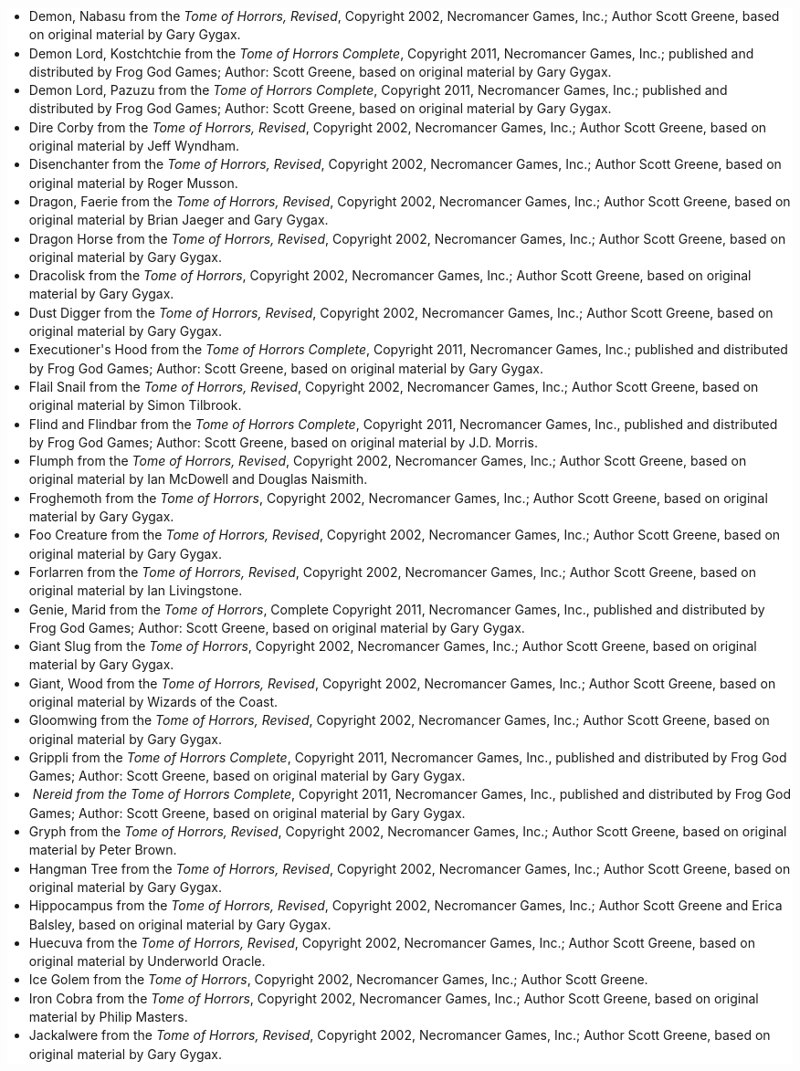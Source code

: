 - Demon, Nabasu from the *Tome of Horrors, Revised*, Copyright 2002, Necromancer Games, Inc.; Author Scott Greene, based on original material by Gary Gygax.
- Demon Lord, Kostchtchie from the *Tome of Horrors Complete*, Copyright 2011, Necromancer Games, Inc.; published and distributed by Frog God Games; Author: Scott Greene, based on original material by Gary Gygax.
- Demon Lord, Pazuzu from the *Tome of Horrors Complete*, Copyright 2011, Necromancer Games, Inc.; published and distributed by Frog God Games; Author: Scott Greene, based on original material by Gary Gygax.
- Dire Corby from the *Tome of Horrors, Revised*, Copyright 2002, Necromancer Games, Inc.; Author Scott Greene, based on original material by Jeff Wyndham.
- Disenchanter from the *Tome of Horrors, Revised*, Copyright 2002, Necromancer Games, Inc.; Author Scott Greene, based on original material by Roger Musson.
- Dragon, Faerie from the *Tome of Horrors, Revised*, Copyright 2002, Necromancer Games, Inc.; Author Scott Greene, based on original material by Brian Jaeger and Gary Gygax.
- Dragon Horse from the *Tome of Horrors, Revised*, Copyright 2002, Necromancer Games, Inc.; Author Scott Greene, based on original material by Gary Gygax.
- Dracolisk from the *Tome of Horrors*, Copyright 2002, Necromancer Games, Inc.; Author Scott Greene, based on original material by Gary Gygax.
- Dust Digger from the *Tome of Horrors, Revised*, Copyright 2002, Necromancer Games, Inc.; Author Scott Greene, based on original material by Gary Gygax.
- Executioner's Hood from the *Tome of Horrors Complete*, Copyright 2011, Necromancer Games, Inc.; published and distributed by Frog God Games; Author: Scott Greene, based on original material by Gary Gygax.
- Flail Snail from the *Tome of Horrors, Revised*, Copyright 2002, Necromancer Games, Inc.; Author Scott Greene, based on original material by Simon Tilbrook.
- Flind and Flindbar from the *Tome of Horrors Complete*, Copyright 2011, Necromancer Games, Inc., published and distributed by Frog God Games; Author: Scott Greene, based on original material by J.D. Morris.
- Flumph from the *Tome of Horrors, Revised*, Copyright 2002, Necromancer Games, Inc.; Author Scott Greene, based on original material by Ian McDowell and Douglas Naismith.
- Froghemoth from the *Tome of Horrors*, Copyright 2002, Necromancer Games, Inc.; Author Scott Greene, based on original material by Gary Gygax.
- Foo Creature from the *Tome of Horrors, Revised*, Copyright 2002, Necromancer Games, Inc.; Author Scott Greene, based on original material by Gary Gygax.
- Forlarren from the *Tome of Horrors, Revised*, Copyright 2002, Necromancer Games, Inc.; Author Scott Greene, based on original material by Ian Livingstone.
- Genie, Marid from the *Tome of Horrors*, Complete Copyright 2011, Necromancer Games, Inc., published and distributed by Frog God Games; Author: Scott Greene, based on original material by Gary Gygax.
- Giant Slug from the *Tome of Horrors*, Copyright 2002, Necromancer Games, Inc.; Author Scott Greene, based on original material by Gary Gygax.
- Giant, Wood from the *Tome of Horrors, Revised*, Copyright 2002, Necromancer Games, Inc.; Author Scott Greene, based on original material by Wizards of the Coast.
- Gloomwing from the *Tome of Horrors, Revised*, Copyright 2002, Necromancer Games, Inc.; Author Scott Greene, based on original material by Gary Gygax.
- Grippli from the *Tome of Horrors Complete*, Copyright 2011, Necromancer Games, Inc., published and distributed by Frog God Games; Author: Scott Greene, based on original material by Gary Gygax.
- * Nereid from the Tome of Horrors Complete*, Copyright 2011, Necromancer Games, Inc., published and distributed by Frog God Games; Author: Scott Greene, based on original material by Gary Gygax.
- Gryph from the *Tome of Horrors, Revised*, Copyright 2002, Necromancer Games, Inc.; Author Scott Greene, based on original material by Peter Brown.
- Hangman Tree from the *Tome of Horrors, Revised*, Copyright 2002, Necromancer Games, Inc.; Author Scott Greene, based on original material by Gary Gygax.
- Hippocampus from the *Tome of Horrors, Revised*, Copyright 2002, Necromancer Games, Inc.; Author Scott Greene and Erica Balsley, based on original material by Gary Gygax.
- Huecuva from the *Tome of Horrors, Revised*, Copyright 2002, Necromancer Games, Inc.; Author Scott Greene, based on original material by Underworld Oracle.
- Ice Golem from the *Tome of Horrors*, Copyright 2002, Necromancer Games, Inc.; Author Scott Greene.
- Iron Cobra from the *Tome of Horrors*, Copyright 2002, Necromancer Games, Inc.; Author Scott Greene, based on original material by Philip Masters.
- Jackalwere from the *Tome of Horrors, Revised*, Copyright 2002, Necromancer Games, Inc.; Author Scott Greene, based on original material by Gary Gygax.
